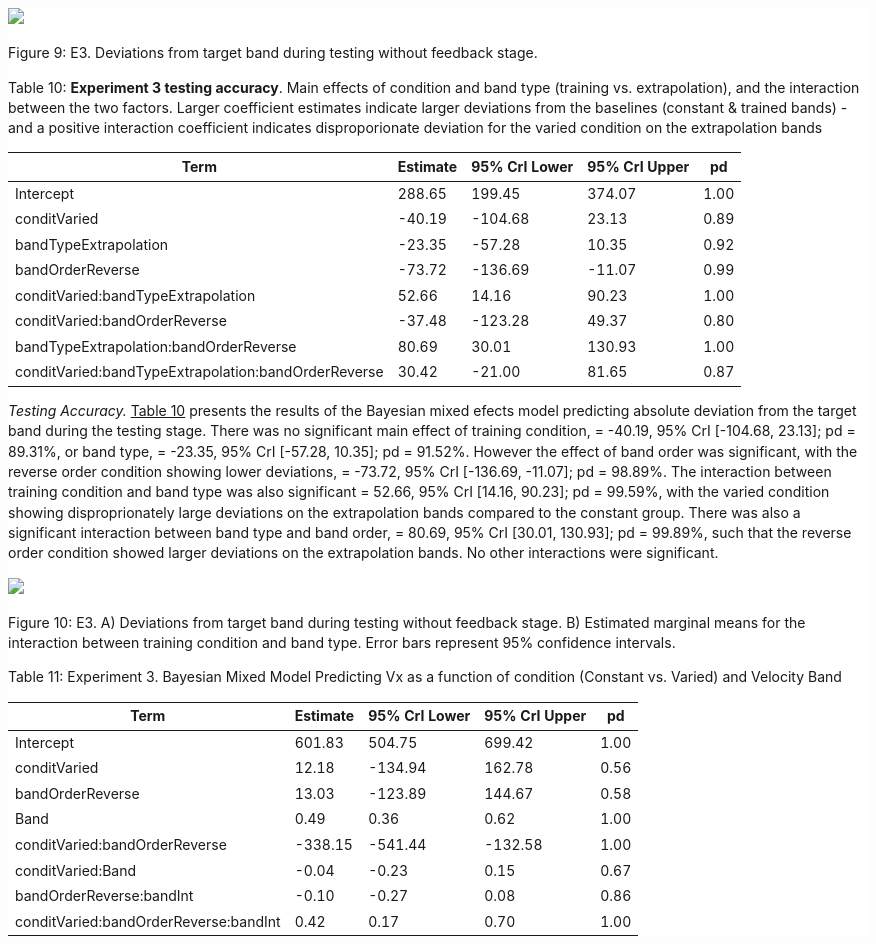 [![](http://localhost:4200/Sections/Results_files/figure-html/fig-e3-train-dev-1.png)](http://localhost:4200/Sections/Results_files/figure-html/fig-e3-train-dev-1.png)

Figure 9: E3. Deviations from target band during testing without feedback stage.

Table 10: **Experiment 3 testing accuracy**. Main effects of condition and band type (training vs. extrapolation), and the interaction between the two factors. Larger coefficient estimates indicate larger deviations from the baselines (constant & trained bands) - and a positive interaction coefficient indicates disproporionate deviation for the varied condition on the extrapolation bands

    
| Term | Estimate | 95% CrI Lower | 95% CrI Upper | pd |
| --- | --- | --- | --- | --- |
| Intercept | 288.65 | 199.45 | 374.07 | 1.00 |
| conditVaried | \-40.19 | \-104.68 | 23.13 | 0.89 |
| bandTypeExtrapolation | \-23.35 | \-57.28 | 10.35 | 0.92 |
| bandOrderReverse | \-73.72 | \-136.69 | \-11.07 | 0.99 |
| conditVaried:bandTypeExtrapolation | 52.66 | 14.16 | 90.23 | 1.00 |
| conditVaried:bandOrderReverse | \-37.48 | \-123.28 | 49.37 | 0.80 |
| bandTypeExtrapolation:bandOrderReverse | 80.69 | 30.01 | 130.93 | 1.00 |
| conditVaried:bandTypeExtrapolation:bandOrderReverse | 30.42 | \-21.00 | 81.65 | 0.87 |

_Testing Accuracy._ [Table 10](http://localhost:4200/Sections/Results.html#tbl-e3-bmm-dist) presents the results of the Bayesian mixed efects model predicting absolute deviation from the target band during the testing stage. There was no significant main effect of training condition, = -40.19, 95% CrI \[-104.68, 23.13\]; pd = 89.31%, or band type, = -23.35, 95% CrI \[-57.28, 10.35\]; pd = 91.52%. However the effect of band order was significant, with the reverse order condition showing lower deviations, \= -73.72, 95% CrI \[-136.69, -11.07\]; pd = 98.89%. The interaction between training condition and band type was also significant \= 52.66, 95% CrI \[14.16, 90.23\]; pd = 99.59%, with the varied condition showing disproprionately large deviations on the extrapolation bands compared to the constant group. There was also a significant interaction between band type and band order, \= 80.69, 95% CrI \[30.01, 130.93\]; pd = 99.89%, such that the reverse order condition showed larger deviations on the extrapolation bands. No other interactions were significant.

[![](http://localhost:4200/Sections/Results_files/figure-html/fig-e3-test-dev-1.png)](http://localhost:4200/Sections/Results_files/figure-html/fig-e3-test-dev-1.png)

Figure 10: E3. A) Deviations from target band during testing without feedback stage. B) Estimated marginal means for the interaction between training condition and band type. Error bars represent 95% confidence intervals.

Table 11: Experiment 3. Bayesian Mixed Model Predicting Vx as a function of condition (Constant vs. Varied) and Velocity Band

    
| Term | Estimate | 95% CrI Lower | 95% CrI Upper | pd |
| --- | --- | --- | --- | --- |
| Intercept | 601.83 | 504.75 | 699.42 | 1.00 |
| conditVaried | 12.18 | \-134.94 | 162.78 | 0.56 |
| bandOrderReverse | 13.03 | \-123.89 | 144.67 | 0.58 |
| Band | 0.49 | 0.36 | 0.62 | 1.00 |
| conditVaried:bandOrderReverse | \-338.15 | \-541.44 | \-132.58 | 1.00 |
| conditVaried:Band | \-0.04 | \-0.23 | 0.15 | 0.67 |
| bandOrderReverse:bandInt | \-0.10 | \-0.27 | 0.08 | 0.86 |
| conditVaried:bandOrderReverse:bandInt | 0.42 | 0.17 | 0.70 | 1.00 |
